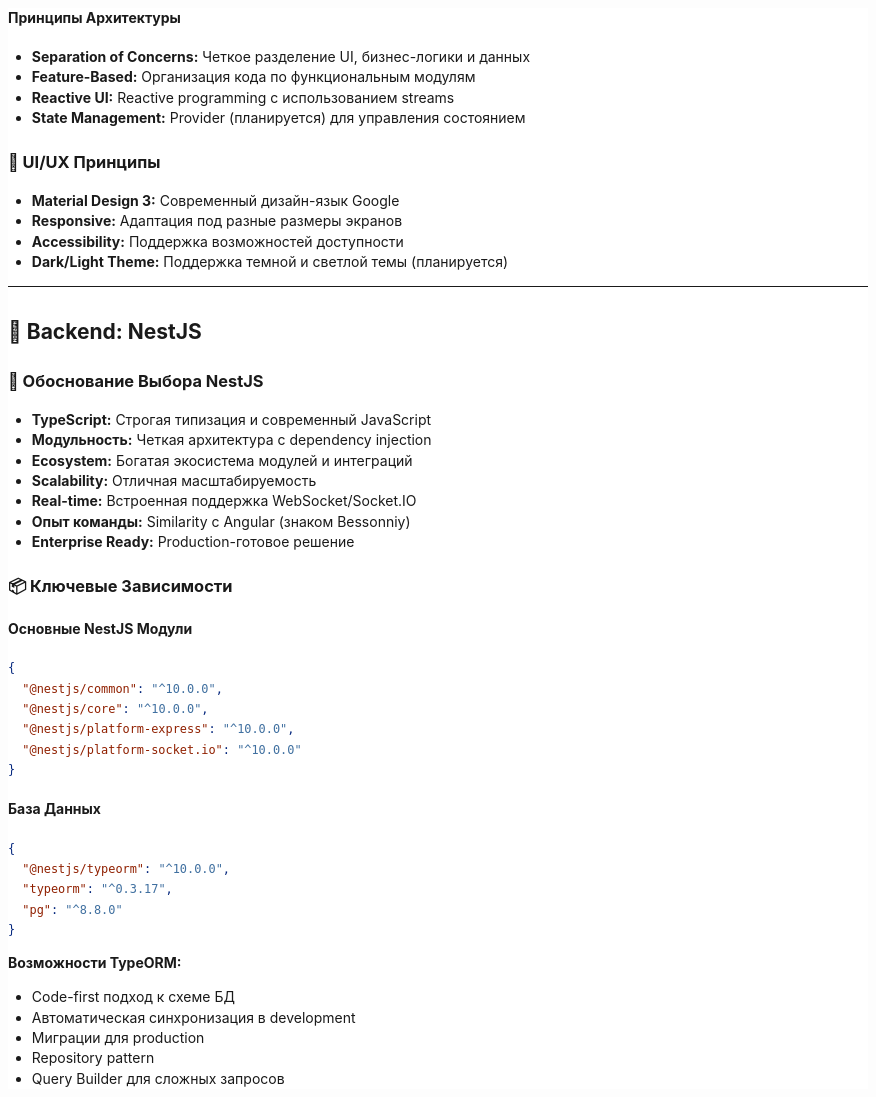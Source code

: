 #### **Принципы Архитектуры**
- **Separation of Concerns:** Четкое разделение UI, бизнес-логики и данных
- **Feature-Based:** Организация кода по функциональным модулям
- **Reactive UI:** Reactive programming с использованием streams
- **State Management:** Provider (планируется) для управления состоянием

### **🎨 UI/UX Принципы**
- **Material Design 3:** Современный дизайн-язык Google
- **Responsive:** Адаптация под разные размеры экранов
- **Accessibility:** Поддержка возможностей доступности
- **Dark/Light Theme:** Поддержка темной и светлой темы (планируется)

---

## 🚀 Backend: NestJS

### **🎯 Обоснование Выбора NestJS**
- **TypeScript:** Строгая типизация и современный JavaScript
- **Модульность:** Четкая архитектура с dependency injection
- **Ecosystem:** Богатая экосистема модулей и интеграций
- **Scalability:** Отличная масштабируемость
- **Real-time:** Встроенная поддержка WebSocket/Socket.IO
- **Опыт команды:** Similarity с Angular (знаком Bessonniy)
- **Enterprise Ready:** Production-готовое решение

### **📦 Ключевые Зависимости**

#### **Основные NestJS Модули**
```json
{
  "@nestjs/common": "^10.0.0",
  "@nestjs/core": "^10.0.0", 
  "@nestjs/platform-express": "^10.0.0",
  "@nestjs/platform-socket.io": "^10.0.0"
}
```

#### **База Данных**
```json
{
  "@nestjs/typeorm": "^10.0.0",
  "typeorm": "^0.3.17",
  "pg": "^8.8.0"
}
```
**Возможности TypeORM:**
- Code-first подход к схеме БД
- Автоматическая синхронизация в development
- Миграции для production
- Repository pattern
- Query Builder для сложных запросов
